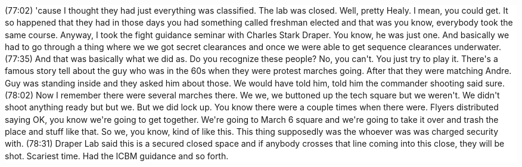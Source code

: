 (77:02)
'cause I thought they had just
everything was classified.
The lab was closed.
Well, pretty Healy.
I mean, you could get.
It so happened that they had in
those days you had something called
freshman elected and that was you know,
everybody took the same course.
Anyway, I took the fight guidance
seminar with Charles Stark Draper.
You know, he was just one.
And basically we had to go through
a thing where we we got secret
clearances and once we were able to
get sequence clearances underwater.
(77:35)
And that was basically what we did as.
Do you recognize these people?
No, you can't. You just try to play it.
There's a famous story tell about
the guy who was in the 60s when
they were protest marches going.
After that they were matching Andre.
Guy was standing inside and
they asked him about those.
We would have told him,
told him the commander shooting said sure.
(78:02)
Now I remember there were
several marches there.
We we, we buttoned up the
tech square but we weren't.
We didn't shoot anything ready but but we.
But we did lock up.
You know there were a couple
times when there were.
Flyers distributed saying OK,
you know we're going to get together.
We're going to March 6 square and
we're going to take it over and
trash the place and stuff like that.
So we, you know, kind of like this.
This thing supposedly was the whoever
was was charged security with.
(78:31)
Draper Lab said this is a secured
closed space and if anybody crosses
that line coming into this close,
they will be shot.
Scariest time. Had the ICBM guidance
and so forth.

